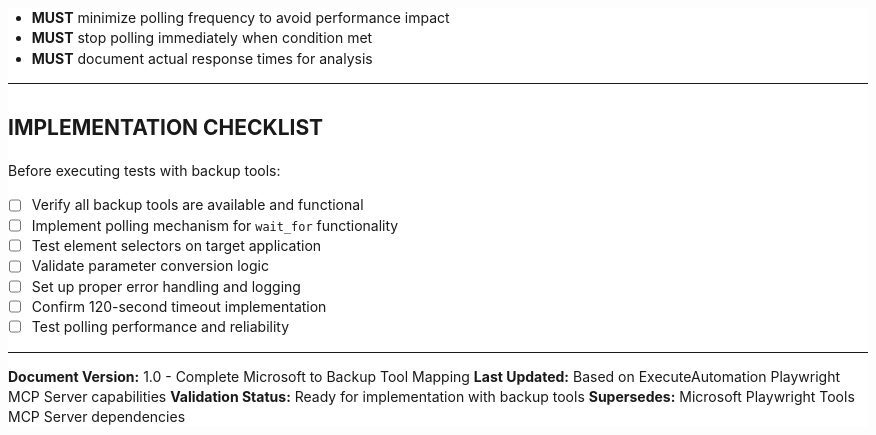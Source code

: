 - **MUST** minimize polling frequency to avoid performance impact
- **MUST** stop polling immediately when condition met
- **MUST** document actual response times for analysis

---

## IMPLEMENTATION CHECKLIST

Before executing tests with backup tools:

- [ ] Verify all backup tools are available and functional
- [ ] Implement polling mechanism for `wait_for` functionality
- [ ] Test element selectors on target application
- [ ] Validate parameter conversion logic
- [ ] Set up proper error handling and logging
- [ ] Confirm 120-second timeout implementation
- [ ] Test polling performance and reliability

---

**Document Version:** 1.0 - Complete Microsoft to Backup Tool Mapping
**Last Updated:** Based on ExecuteAutomation Playwright MCP Server capabilities
**Validation Status:** Ready for implementation with backup tools
**Supersedes:** Microsoft Playwright Tools MCP Server dependencies
